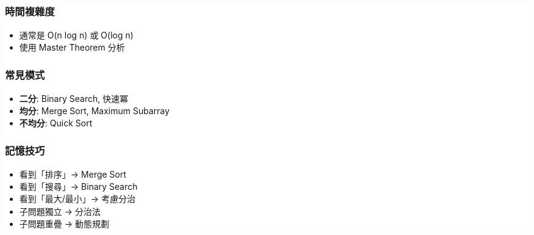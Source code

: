 ### 時間複雜度

- 通常是 O(n log n) 或 O(log n)
- 使用 Master Theorem 分析

### 常見模式

- **二分**: Binary Search, 快速冪
- **均分**: Merge Sort, Maximum Subarray
- **不均分**: Quick Sort

### 記憶技巧

- 看到「排序」→ Merge Sort
- 看到「搜尋」→ Binary Search
- 看到「最大/最小」→ 考慮分治
- 子問題獨立 → 分治法
- 子問題重疊 → 動態規劃
